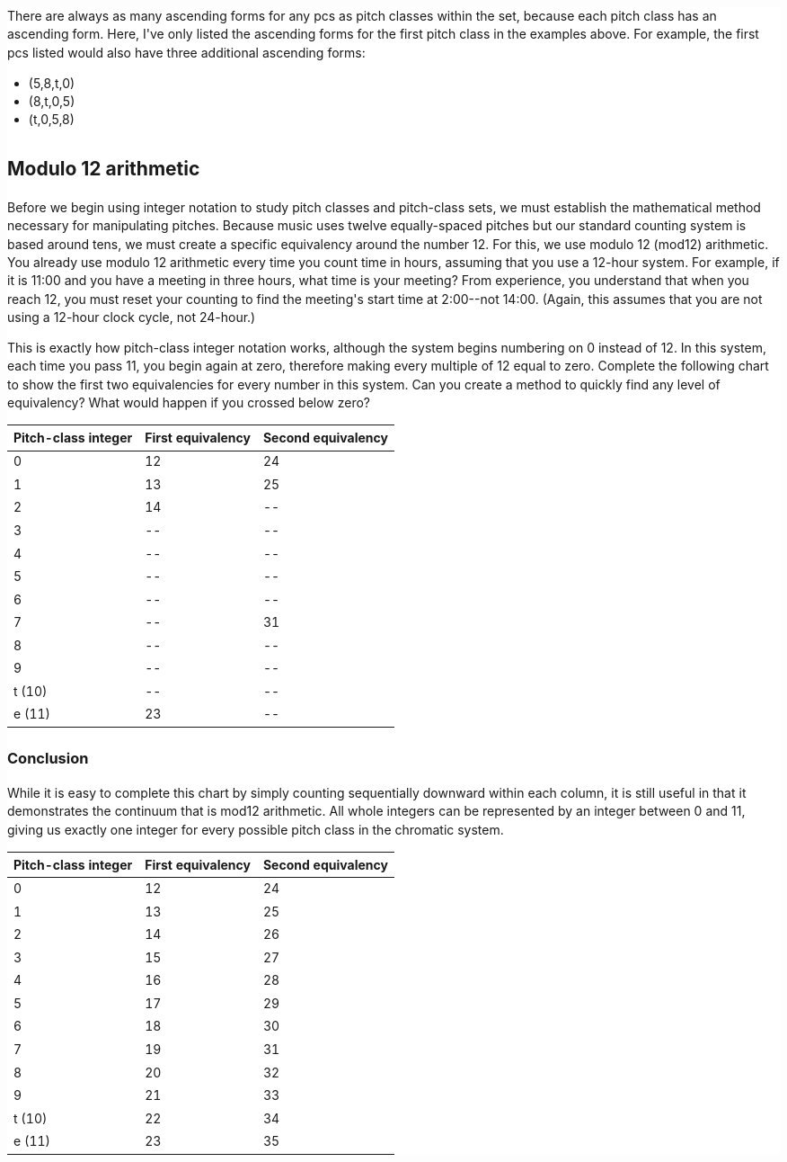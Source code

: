 There are always as many ascending forms for any pcs as pitch classes within the set, because each pitch class has an ascending form. Here, I've only listed the ascending forms for the first pitch class in the examples above. For example, the first pcs listed would also have three additional ascending forms:
- (5,8,t,0)
- (8,t,0,5)
- (t,0,5,8)

## Modulo 12 arithmetic

Before we begin using integer notation to study pitch classes and pitch-class sets, we must establish the mathematical method necessary for manipulating pitches. Because music uses twelve equally-spaced pitches but our standard counting system is based around tens, we must create a specific equivalency around the number 12. For this, we use modulo 12 (mod12) arithmetic. You already use modulo 12 arithmetic every time you count time in hours, assuming that you use a 12-hour system. For example, if it is 11:00 and you have a meeting in three hours, what time is your meeting? From experience, you understand that when you reach 12, you must reset your counting to find the meeting's start time at 2:00--not 14:00. (Again, this assumes that you are not using a 12-hour clock cycle, not 24-hour.)

This is exactly how pitch-class integer notation works, although the system begins numbering on 0 instead of 12. In this system, each time you pass 11, you begin again at zero, therefore making every multiple of 12 equal to zero. Complete the following chart to show the first two equivalencies for every number in this system. Can you create a method to quickly find any level of equivalency? What would happen if you crossed below zero?

Pitch-class integer | First equivalency | Second equivalency
 --- | --- | ---
 0 | 12 | 24
 1 | 13 | 25
 2 | 14 | --
 3 | -- | --
 4 | -- | --
 5 | -- | --
 6 | -- | --
 7 | -- | 31
 8 | -- | --
 9 | -- | --
 t (10) | -- | --
 e (11) | 23 | --

### Conclusion

While it is easy to complete this chart by simply counting sequentially downward within each column, it is still useful in that it demonstrates the continuum that is mod12 arithmetic. All whole integers can be represented by an integer between 0 and 11, giving us exactly one integer for every possible pitch class in the chromatic system.

Pitch-class integer | First equivalency | Second equivalency
 --- | --- | ---
 0 | 12 | 24
 1 | 13 | 25
 2 | 14 | 26
 3 | 15 | 27
 4 | 16 | 28
 5 | 17 | 29
 6 | 18 | 30
 7 | 19 | 31
 8 | 20 | 32
 9 | 21 | 33
 t (10) | 22 | 34
 e (11) | 23 | 35
